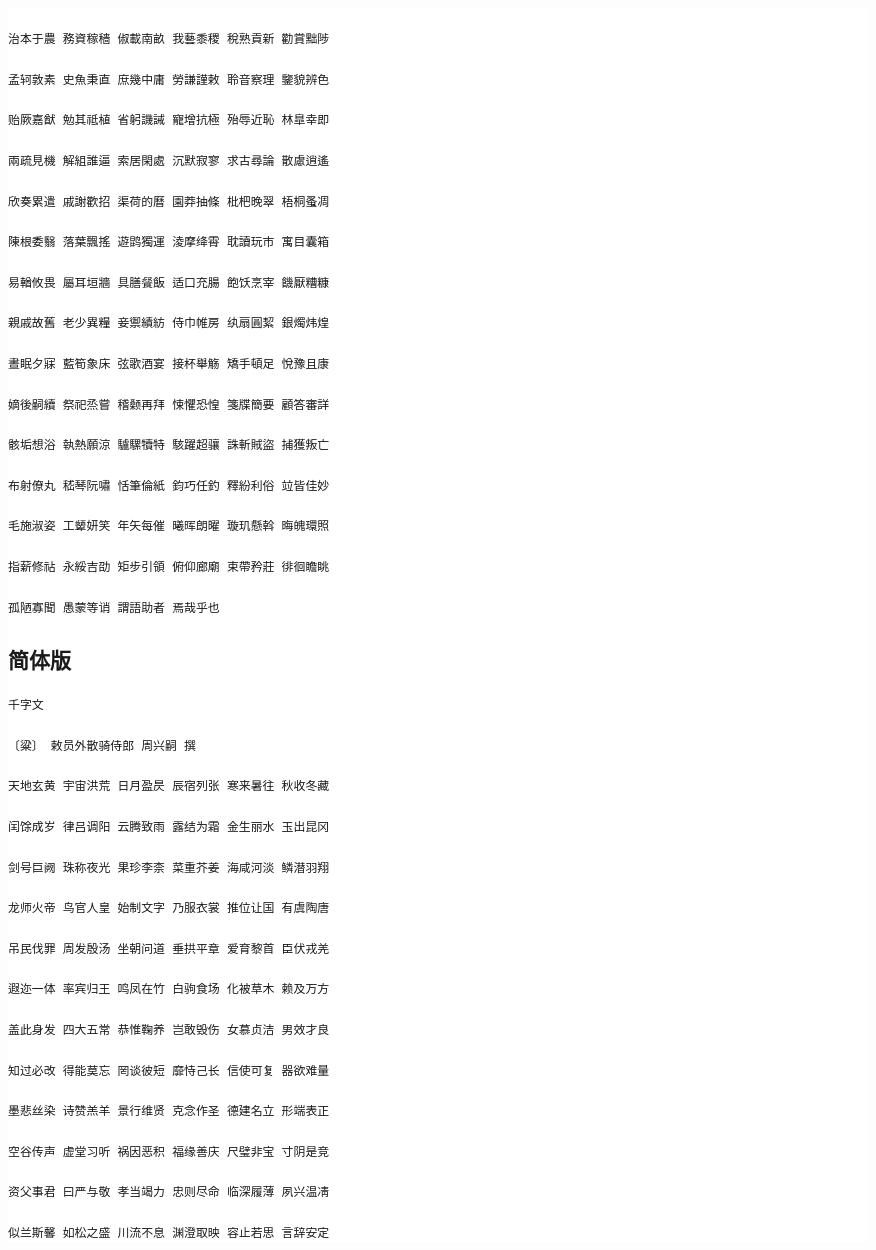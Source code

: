 ```txt

治本于農 務資稼穑 俶載南畝 我藝黍稷 稅熟貢新 勸賞黜陟 

孟轲敦素 史魚秉直 庶幾中庸 勞謙謹敕 聆音察理 鑒貌辨色 

贻厥嘉猷 勉其祗植 省躬譏誡 寵增抗極 殆辱近恥 林臯幸即 

兩疏見機 解組誰逼 索居閑處 沉默寂寥 求古尋論 散慮逍遙 

欣奏累遣 戚謝歡招 渠荷的曆 園莽抽條 枇杷晚翠 梧桐蚤凋 

陳根委翳 落葉飄搖 遊鹍獨運 淩摩绛霄 耽讀玩市 寓目囊箱 

易輶攸畏 屬耳垣牆 具膳餐飯 适口充腸 飽饫烹宰 饑厭糟糠 

親戚故舊 老少異糧 妾禦績紡 侍巾帷房 纨扇圓絜 銀燭炜煌 

晝眠夕寐 藍筍象床 弦歌酒宴 接杯舉觞 矯手頓足 悅豫且康 

嫡後嗣續 祭祀烝嘗 稽颡再拜 悚懼恐惶 箋牒簡要 顧答審詳 

骸垢想浴 執熱願涼 驢騾犢特 駭躍超骧 誅斬賊盜 捕獲叛亡 

布射僚丸 嵇琴阮嘯 恬筆倫紙 鈞巧任釣 釋紛利俗 竝皆佳妙 

毛施淑姿 工颦妍笑 年矢每催 曦晖朗曜 璇玑懸斡 晦魄環照 

指薪修祜 永綏吉劭 矩步引領 俯仰廊廟 束帶矜莊 徘徊瞻眺 

孤陋寡聞 愚蒙等诮 謂語助者 焉哉乎也 
```

## 简体版

```txt
千字文 

〔粱〕 敕员外散骑侍郎 周兴嗣 撰 

天地玄黄 宇宙洪荒 日月盈昃 辰宿列张 寒来暑往 秋收冬藏 

闰馀成岁 律吕调阳 云腾致雨 露结为霜 金生丽水 玉出昆冈 

剑号巨阙 珠称夜光 果珍李柰 菜重芥姜 海咸河淡 鳞潜羽翔 

龙师火帝 鸟官人皇 始制文字 乃服衣裳 推位让国 有虞陶唐 

吊民伐罪 周发殷汤 坐朝问道 垂拱平章 爱育黎首 臣伏戎羌 

遐迩一体 率宾归王 鸣凤在竹 白驹食场 化被草木 赖及万方 

盖此身发 四大五常 恭惟鞠养 岂敢毁伤 女慕贞洁 男效才良 

知过必改 得能莫忘 罔谈彼短 靡恃己长 信使可复 器欲难量 

墨悲丝染 诗赞羔羊 景行维贤 克念作圣 德建名立 形端表正 

空谷传声 虚堂习听 祸因恶积 福缘善庆 尺璧非宝 寸阴是竞 

资父事君 曰严与敬 孝当竭力 忠则尽命 临深履薄 夙兴温凊 

似兰斯馨 如松之盛 川流不息 渊澄取映 容止若思 言辞安定 

```